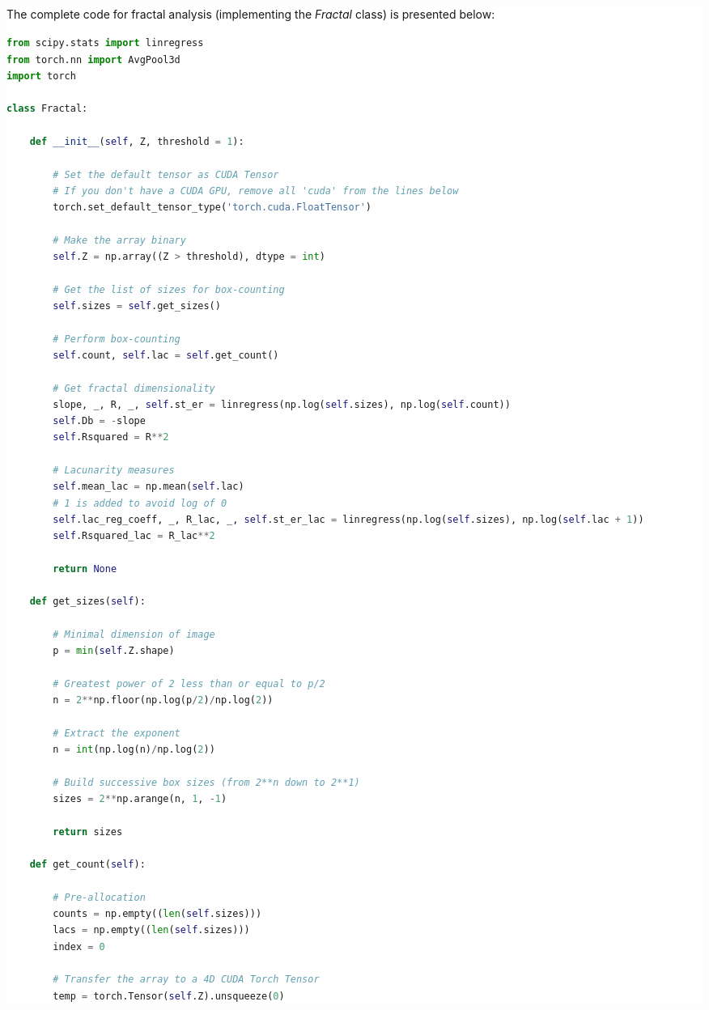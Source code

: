 The complete code for fractal analysis (implementing the _Fractal_ class) is presented below:

```python
from scipy.stats import linregress
from torch.nn import AvgPool3d
import torch

class Fractal:

    def __init__(self, Z, threshold = 1):

        # Set the default tensor as CUDA Tensor
        # If you don't have a CUDA GPU, remove all 'cuda' from the lines below
        torch.set_default_tensor_type('torch.cuda.FloatTensor')

        # Make the array binary
        self.Z = np.array((Z > threshold), dtype = int)

        # Get the list of sizes for box-counting
        self.sizes = self.get_sizes()

        # Perform box-counting
        self.count, self.lac = self.get_count()

        # Get fractal dimensionality
        slope, _, R, _, self.st_er = linregress(np.log(self.sizes), np.log(self.count))
        self.Db = -slope
        self.Rsquared = R**2

        # Lacunarity measures
        self.mean_lac = np.mean(self.lac)
        # 1 is added to avoid log of 0
        self.lac_reg_coeff, _, R_lac, _, self.st_er_lac = linregress(np.log(self.sizes), np.log(self.lac + 1))
        self.Rsquared_lac = R_lac**2

        return None

    def get_sizes(self):

        # Minimal dimension of image
        p = min(self.Z.shape)

        # Greatest power of 2 less than or equal to p/2
        n = 2**np.floor(np.log(p/2)/np.log(2))

        # Extract the exponent
        n = int(np.log(n)/np.log(2))

        # Build successive box sizes (from 2**n down to 2**1)
        sizes = 2**np.arange(n, 1, -1)

        return sizes

    def get_count(self):

        # Pre-allocation
        counts = np.empty((len(self.sizes)))
        lacs = np.empty((len(self.sizes)))
        index = 0

        # Transfer the array to a 4D CUDA Torch Tensor
        temp = torch.Tensor(self.Z).unsqueeze(0)

```
